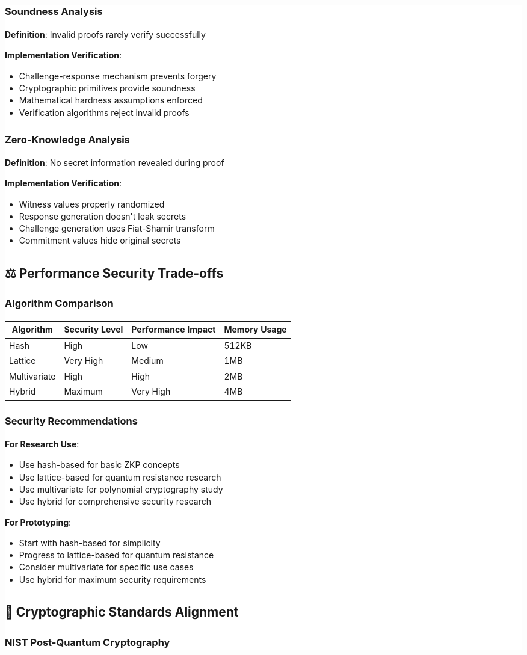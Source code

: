 ### Soundness Analysis

**Definition**: Invalid proofs rarely verify successfully

**Implementation Verification**:
- Challenge-response mechanism prevents forgery
- Cryptographic primitives provide soundness
- Mathematical hardness assumptions enforced
- Verification algorithms reject invalid proofs

### Zero-Knowledge Analysis

**Definition**: No secret information revealed during proof

**Implementation Verification**:
- Witness values properly randomized
- Response generation doesn't leak secrets
- Challenge generation uses Fiat-Shamir transform
- Commitment values hide original secrets

## ⚖️ Performance Security Trade-offs

### Algorithm Comparison

| Algorithm | Security Level | Performance Impact | Memory Usage |
|-----------|---------------|-------------------|--------------|
| Hash | High | Low | 512KB |
| Lattice | Very High | Medium | 1MB |
| Multivariate | High | High | 2MB |
| Hybrid | Maximum | Very High | 4MB |

### Security Recommendations

**For Research Use**:
- Use hash-based for basic ZKP concepts
- Use lattice-based for quantum resistance research
- Use multivariate for polynomial cryptography study
- Use hybrid for comprehensive security research

**For Prototyping**:
- Start with hash-based for simplicity
- Progress to lattice-based for quantum resistance
- Consider multivariate for specific use cases
- Use hybrid for maximum security requirements

## 📏 Cryptographic Standards Alignment

### NIST Post-Quantum Cryptography
